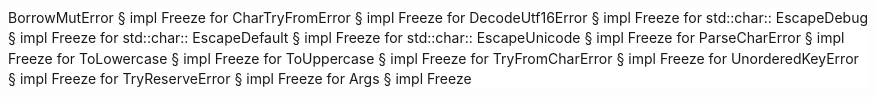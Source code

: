 BorrowMutError
§
impl
Freeze
for
CharTryFromError
§
impl
Freeze
for
DecodeUtf16Error
§
impl
Freeze
for std::char::
EscapeDebug
§
impl
Freeze
for std::char::
EscapeDefault
§
impl
Freeze
for std::char::
EscapeUnicode
§
impl
Freeze
for
ParseCharError
§
impl
Freeze
for
ToLowercase
§
impl
Freeze
for
ToUppercase
§
impl
Freeze
for
TryFromCharError
§
impl
Freeze
for
UnorderedKeyError
§
impl
Freeze
for
TryReserveError
§
impl
Freeze
for
Args
§
impl
Freeze